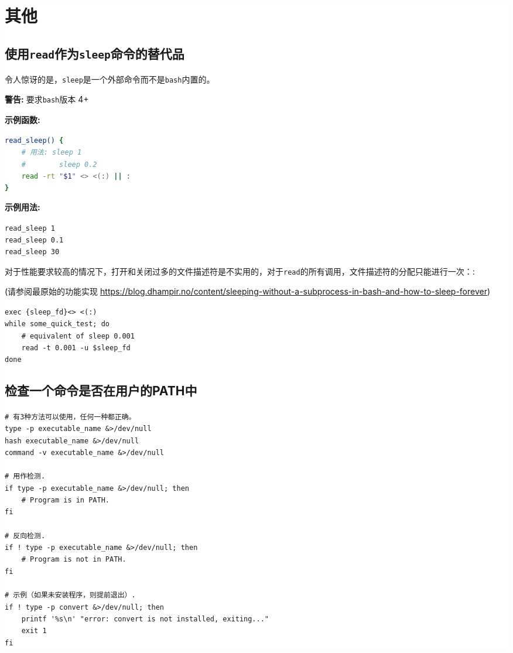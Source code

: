 


# 其他

## 使用`read`作为`sleep`命令的替代品

令人惊讶的是，`sleep`是一个外部命令而不是`bash`内置的。

**警告:** 要求`bash`版本 4+

**示例函数:**

```sh
read_sleep() {
    # 用法: sleep 1
    #        sleep 0.2
    read -rt "$1" <> <(:) || :
}
```

**示例用法:**

```shell
read_sleep 1
read_sleep 0.1
read_sleep 30
```

对于性能要求较高的情况下，打开和关闭过多的文件描述符是不实用的，对于`read`的所有调用，文件描述符的分配只能进行一次：:

(请参阅最原始的功能实现 https://blog.dhampir.no/content/sleeping-without-a-subprocess-in-bash-and-how-to-sleep-forever)

```shell
exec {sleep_fd}<> <(:)
while some_quick_test; do
    # equivalent of sleep 0.001
    read -t 0.001 -u $sleep_fd
done
```

## 检查一个命令是否在用户的PATH中

```shell
# 有3种方法可以使用，任何一种都正确。
type -p executable_name &>/dev/null
hash executable_name &>/dev/null
command -v executable_name &>/dev/null

# 用作检测.
if type -p executable_name &>/dev/null; then
    # Program is in PATH.
fi

# 反向检测.
if ! type -p executable_name &>/dev/null; then
    # Program is not in PATH.
fi

# 示例（如果未安装程序，则提前退出）.
if ! type -p convert &>/dev/null; then
    printf '%s\n' "error: convert is not installed, exiting..."
    exit 1
fi
```
